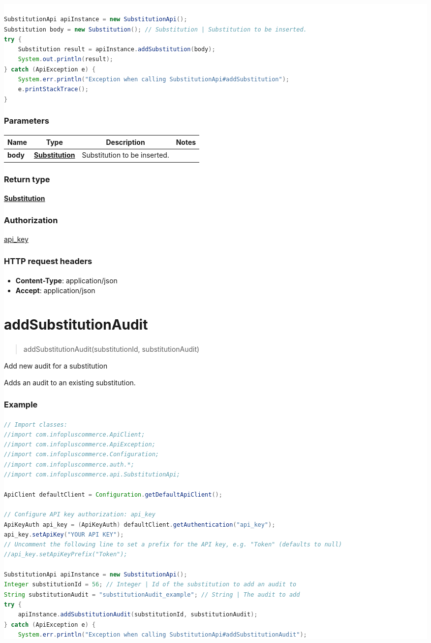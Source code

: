 ```java

SubstitutionApi apiInstance = new SubstitutionApi();
Substitution body = new Substitution(); // Substitution | Substitution to be inserted.
try {
    Substitution result = apiInstance.addSubstitution(body);
    System.out.println(result);
} catch (ApiException e) {
    System.err.println("Exception when calling SubstitutionApi#addSubstitution");
    e.printStackTrace();
}
```

### Parameters

Name | Type | Description  | Notes
------------- | ------------- | ------------- | -------------
 **body** | [**Substitution**](Substitution.md)| Substitution to be inserted. |

### Return type

[**Substitution**](Substitution.md)

### Authorization

[api_key](../README.md#api_key)

### HTTP request headers

 - **Content-Type**: application/json
 - **Accept**: application/json

<a name="addSubstitutionAudit"></a>
# **addSubstitutionAudit**
> addSubstitutionAudit(substitutionId, substitutionAudit)

Add new audit for a substitution

Adds an audit to an existing substitution.

### Example
```java
// Import classes:
//import com.infopluscommerce.ApiClient;
//import com.infopluscommerce.ApiException;
//import com.infopluscommerce.Configuration;
//import com.infopluscommerce.auth.*;
//import com.infopluscommerce.api.SubstitutionApi;

ApiClient defaultClient = Configuration.getDefaultApiClient();

// Configure API key authorization: api_key
ApiKeyAuth api_key = (ApiKeyAuth) defaultClient.getAuthentication("api_key");
api_key.setApiKey("YOUR API KEY");
// Uncomment the following line to set a prefix for the API key, e.g. "Token" (defaults to null)
//api_key.setApiKeyPrefix("Token");

SubstitutionApi apiInstance = new SubstitutionApi();
Integer substitutionId = 56; // Integer | Id of the substitution to add an audit to
String substitutionAudit = "substitutionAudit_example"; // String | The audit to add
try {
    apiInstance.addSubstitutionAudit(substitutionId, substitutionAudit);
} catch (ApiException e) {
    System.err.println("Exception when calling SubstitutionApi#addSubstitutionAudit");
```